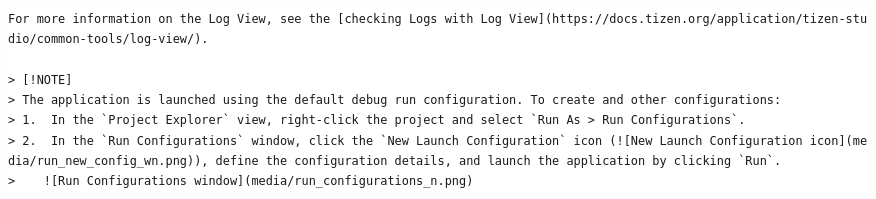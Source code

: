 	For more information on the Log View, see the [checking Logs with Log View](https://docs.tizen.org/application/tizen-studio/common-tools/log-view/).

    > [!NOTE]
    > The application is launched using the default debug run configuration. To create and other configurations:
    > 1.  In the `Project Explorer` view, right-click the project and select `Run As > Run Configurations`.
    > 2.  In the `Run Configurations` window, click the `New Launch Configuration` icon (![New Launch Configuration icon](media/run_new_config_wn.png)), define the configuration details, and launch the application by clicking `Run`.
    >    ![Run Configurations window](media/run_configurations_n.png)

